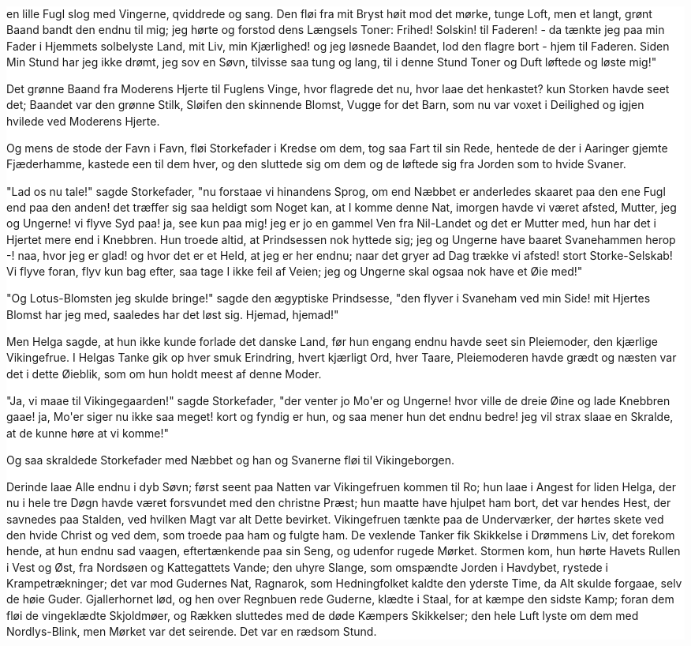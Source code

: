 en lille Fugl slog med Vingerne, qviddrede og sang. Den fløi fra mit
Bryst høit mod det mørke, tunge Loft, men et langt, grønt Baand bandt
den endnu til mig; jeg hørte og forstod dens Længsels Toner: Frihed!
Solskin! til Faderen! - da tænkte jeg paa min Fader i Hjemmets
solbelyste Land, mit Liv, min Kjærlighed! og jeg løsnede Baandet, lod
den flagre bort - hjem til Faderen. Siden Min Stund har jeg ikke drømt,
jeg sov en Søvn, tilvisse saa tung og lang, til i denne Stund Toner og
Duft løftede og løste mig!"

Det grønne Baand fra Moderens Hjerte til Fuglens Vinge, hvor flagrede
det nu, hvor laae det henkastet? kun Storken havde seet det; Baandet var
den grønne Stilk, Sløifen den skinnende Blomst, Vugge for det Barn, som
nu var voxet i Deilighed og igjen hvilede ved Moderens Hjerte.

Og mens de stode der Favn i Favn, fløi Storkefader i Kredse om dem, tog
saa Fart til sin Rede, hentede de der i Aaringer gjemte Fjæderhamme,
kastede een til dem hver, og den sluttede sig om dem og de løftede sig
fra Jorden som to hvide Svaner.

"Lad os nu tale!" sagde Storkefader, "nu forstaae vi hinandens Sprog,
om end Næbbet er anderledes skaaret paa den ene Fugl end paa den anden!
det træffer sig saa heldigt som Noget kan, at I komme denne Nat, imorgen
havde vi været afsted, Mutter, jeg og Ungerne! vi flyve Syd paa! ja, see
kun paa mig! jeg er jo en gammel Ven fra Nil-Landet og det er Mutter
med, hun har det i Hjertet mere end i Knebbren. Hun troede altid, at
Prindsessen nok hyttede sig; jeg og Ungerne have baaret Svanehammen
herop -! naa, hvor jeg er glad! og hvor det er et Held, at jeg er her
endnu; naar det gryer ad Dag trække vi afsted! stort Storke-Selskab! Vi
flyve foran, flyv kun bag efter, saa tage I ikke feil af Veien; jeg og
Ungerne skal ogsaa nok have et Øie med!"

"Og Lotus-Blomsten jeg skulde bringe!" sagde den ægyptiske Prindsesse,
"den flyver i Svaneham ved min Side! mit Hjertes Blomst har jeg med,
saaledes har det løst sig. Hjemad, hjemad!"

Men Helga sagde, at hun ikke kunde forlade det danske Land, før hun
engang endnu havde seet sin Pleiemoder, den kjærlige Vikingefrue. I
Helgas Tanke gik op hver smuk Erindring, hvert kjærligt Ord, hver Taare,
Pleiemoderen havde grædt og næsten var det i dette Øieblik, som om hun
holdt meest af denne Moder.

"Ja, vi maae til Vikingegaarden!" sagde Storkefader, "der venter jo
Mo'er og Ungerne! hvor ville de dreie Øine og lade Knebbren gaae! ja,
Mo'er siger nu ikke saa meget! kort og fyndig er hun, og saa mener hun
det endnu bedre! jeg vil strax slaae en Skralde, at de kunne høre at vi
komme!"

Og saa skraldede Storkefader med Næbbet og han og Svanerne fløi til
Vikingeborgen.

Derinde laae Alle endnu i dyb Søvn; først seent paa Natten var
Vikingefruen kommen til Ro; hun laae i Angest for liden Helga, der nu i
hele tre Døgn havde været forsvundet med den christne Præst; hun maatte
have hjulpet ham bort, det var hendes Hest, der savnedes paa Stalden,
ved hvilken Magt var alt Dette bevirket. Vikingefruen tænkte paa de
Underværker, der hørtes skete ved den hvide Christ og ved dem, som
troede paa ham og fulgte ham. De vexlende Tanker fik Skikkelse i
Drømmens Liv, det forekom hende, at hun endnu sad vaagen, eftertænkende
paa sin Seng, og udenfor rugede Mørket. Stormen kom, hun hørte Havets
Rullen i Vest og Øst, fra Nordsøen og Kattegattets Vande; den uhyre
Slange, som omspændte Jorden i Havdybet, rystede i Krampetrækninger; det
var mod Gudernes Nat, Ragnarok, som Hedningfolket kaldte den yderste
Time, da Alt skulde forgaae, selv de høie Guder. Gjallerhornet lød, og
hen over Regnbuen rede Guderne, klædte i Staal, for at kæmpe den sidste
Kamp; foran dem fløi de vingeklædte Skjoldmøer, og Rækken sluttedes med
de døde Kæmpers Skikkelser; den hele Luft lyste om dem med
Nordlys-Blink, men Mørket var det seirende. Det var en rædsom Stund.
